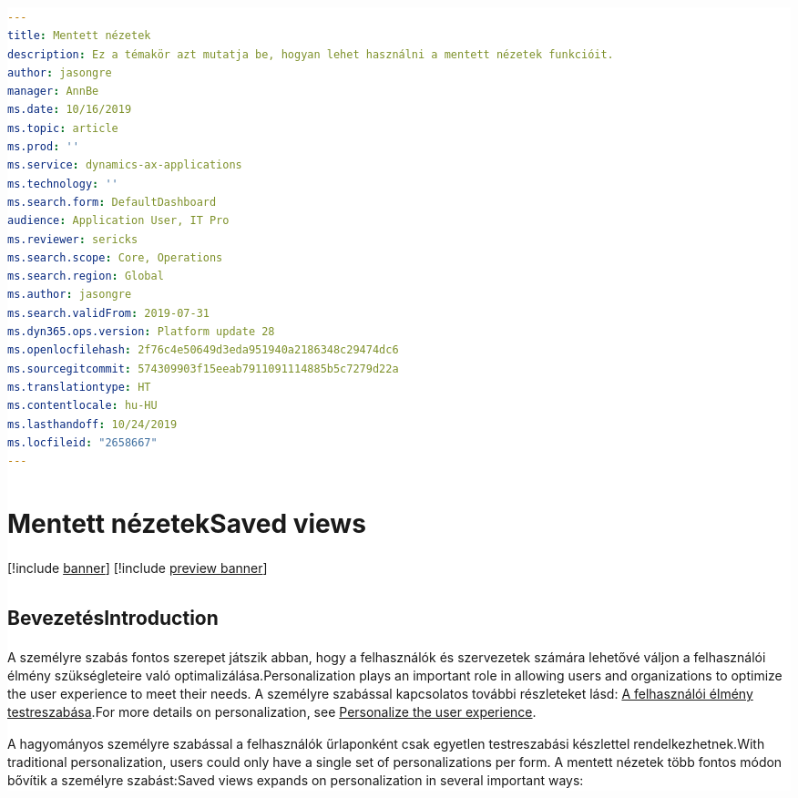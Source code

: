 ```yaml
---
title: Mentett nézetek
description: Ez a témakör azt mutatja be, hogyan lehet használni a mentett nézetek funkcióit.
author: jasongre
manager: AnnBe
ms.date: 10/16/2019
ms.topic: article
ms.prod: ''
ms.service: dynamics-ax-applications
ms.technology: ''
ms.search.form: DefaultDashboard
audience: Application User, IT Pro
ms.reviewer: sericks
ms.search.scope: Core, Operations
ms.search.region: Global
ms.author: jasongre
ms.search.validFrom: 2019-07-31
ms.dyn365.ops.version: Platform update 28
ms.openlocfilehash: 2f76c4e50649d3eda951940a2186348c29474dc6
ms.sourcegitcommit: 574309903f15eeab7911091114885b5c7279d22a
ms.translationtype: HT
ms.contentlocale: hu-HU
ms.lasthandoff: 10/24/2019
ms.locfileid: "2658667"
---
```

# <a name="saved-views"></a><span data-ttu-id="f663c-103">Mentett nézetek</span><span class="sxs-lookup"><span data-stu-id="f663c-103">Saved views</span></span>

[!include [banner](../includes/banner.md)]
[!include [preview banner](../includes/preview-banner.md)]

## <a name="introduction"></a><span data-ttu-id="f663c-104">Bevezetés</span><span class="sxs-lookup"><span data-stu-id="f663c-104">Introduction</span></span>
<span data-ttu-id="f663c-105">A személyre szabás fontos szerepet játszik abban, hogy a felhasználók és szervezetek számára lehetővé váljon a felhasználói élmény szükségleteire való optimalizálása.</span><span class="sxs-lookup"><span data-stu-id="f663c-105">Personalization plays an important role in allowing users and organizations to optimize the user experience to meet their needs.</span></span> <span data-ttu-id="f663c-106">A személyre szabással kapcsolatos további részleteket lásd: [A felhasználói élmény testreszabása](personalize-user-experience.md).</span><span class="sxs-lookup"><span data-stu-id="f663c-106">For more details on personalization, see [Personalize the user experience](personalize-user-experience.md).</span></span>

<span data-ttu-id="f663c-107">A hagyományos személyre szabással a felhasználók űrlaponként csak egyetlen testreszabási készlettel rendelkezhetnek.</span><span class="sxs-lookup"><span data-stu-id="f663c-107">With traditional personalization, users could only have a single set of personalizations per form.</span></span> <span data-ttu-id="f663c-108">A mentett nézetek több fontos módon bővítik a személyre szabást:</span><span class="sxs-lookup"><span data-stu-id="f663c-108">Saved views expands on personalization in several important ways:</span></span>
